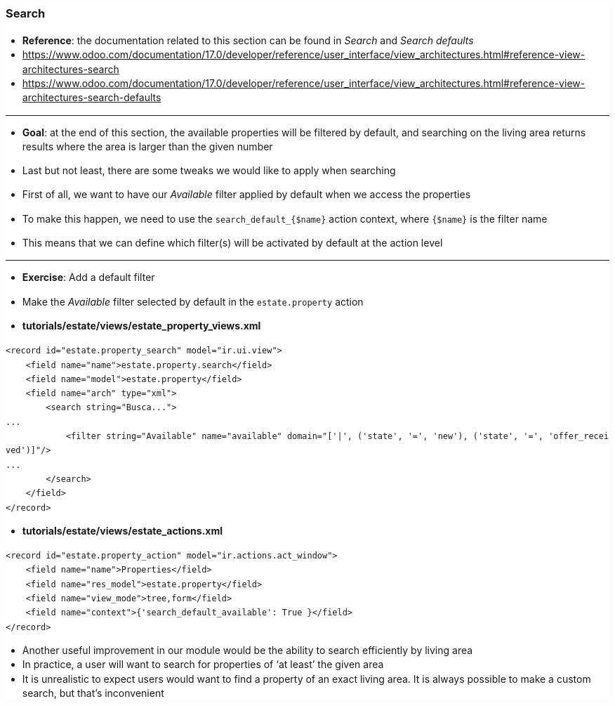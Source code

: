 ### Search

- **Reference**: the documentation related to this section can be found in *Search* and *Search defaults*
- https://www.odoo.com/documentation/17.0/developer/reference/user_interface/view_architectures.html#reference-view-architectures-search
- https://www.odoo.com/documentation/17.0/developer/reference/user_interface/view_architectures.html#reference-view-architectures-search-defaults

---

- **Goal**: at the end of this section, the available properties will be filtered by default, and searching on the living area returns results where the area is larger than the given number

- Last but not least, there are some tweaks we would like to apply when searching
- First of all, we want to have our *Available* filter applied by default when we access the properties
- To make this happen, we need to use the `search_default_{$name}` action context, where `{$name}` is the filter name
- This means that we can define which filter(s) will be activated by default at the action level

---

- **Exercise**: Add a default filter
- Make the *Available* filter selected by default in the `estate.property` action

- **tutorials/estate/views/estate_property_views.xml**
```
<record id="estate.property_search" model="ir.ui.view">
    <field name="name">estate.property.search</field>
    <field name="model">estate.property</field>
    <field name="arch" type="xml">
        <search string="Busca...">
...
            <filter string="Available" name="available" domain="['|', ('state', '=', 'new'), ('state', '=', 'offer_received')]"/>
...
        </search>
    </field>
</record>
```

- **tutorials/estate/views/estate_actions.xml**
```
<record id="estate.property_action" model="ir.actions.act_window">
    <field name="name">Properties</field>
    <field name="res_model">estate.property</field>
    <field name="view_mode">tree,form</field>
    <field name="context">{'search_default_available': True }</field>
</record>
```

- Another useful improvement in our module would be the ability to search efficiently by living area
- In practice, a user will want to search for properties of ‘at least’ the given area
- It is unrealistic to expect users would want to find a property of an exact living area. It is always possible to make a custom search, but that’s inconvenient
